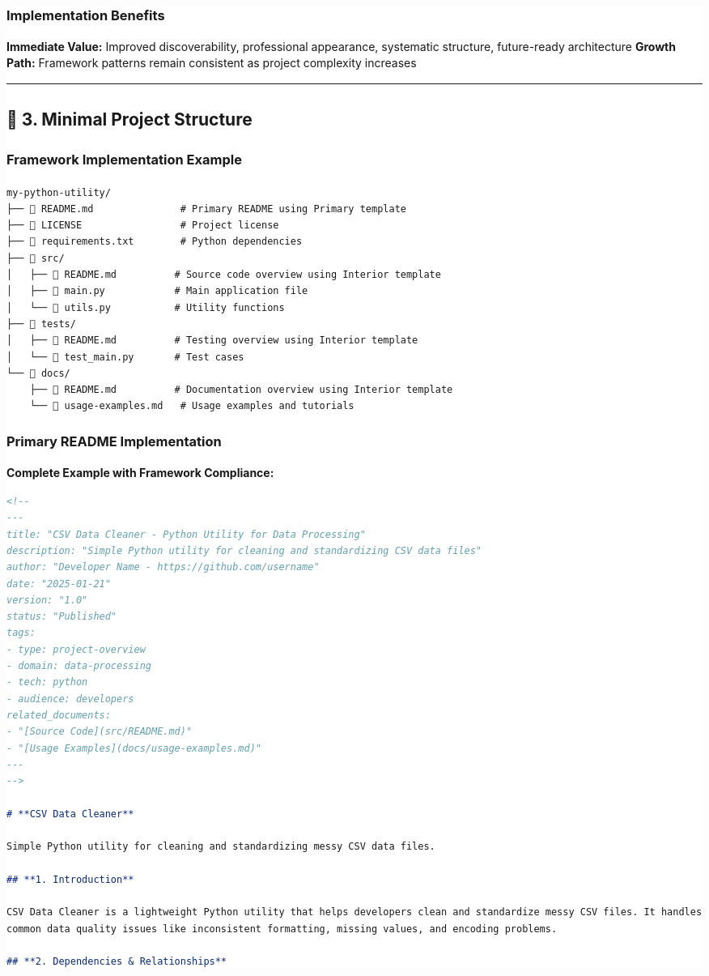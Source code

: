 ### **Implementation Benefits**

**Immediate Value:** Improved discoverability, professional appearance, systematic structure, future-ready architecture
**Growth Path:** Framework patterns remain consistent as project complexity increases

---

## 📂 **3. Minimal Project Structure**

### **Framework Implementation Example**

```markdown
my-python-utility/
├── 📄 README.md               # Primary README using Primary template
├── 📄 LICENSE                 # Project license
├── 📄 requirements.txt        # Python dependencies
├── 📁 src/
│   ├── 📄 README.md          # Source code overview using Interior template
│   ├── 📄 main.py            # Main application file
│   └── 📄 utils.py           # Utility functions
├── 📁 tests/
│   ├── 📄 README.md          # Testing overview using Interior template
│   └── 📄 test_main.py       # Test cases
└── 📁 docs/
    ├── 📄 README.md          # Documentation overview using Interior template
    └── 📄 usage-examples.md   # Usage examples and tutorials
```

### **Primary README Implementation**

**Complete Example with Framework Compliance:**

```markdown
<!--
---
title: "CSV Data Cleaner - Python Utility for Data Processing"
description: "Simple Python utility for cleaning and standardizing CSV data files"
author: "Developer Name - https://github.com/username"
date: "2025-01-21"
version: "1.0"
status: "Published"
tags:
- type: project-overview
- domain: data-processing
- tech: python
- audience: developers
related_documents:
- "[Source Code](src/README.md)"
- "[Usage Examples](docs/usage-examples.md)"
---
-->

# **CSV Data Cleaner**

Simple Python utility for cleaning and standardizing messy CSV data files.

## **1. Introduction**

CSV Data Cleaner is a lightweight Python utility that helps developers clean and standardize messy CSV files. It handles common data quality issues like inconsistent formatting, missing values, and encoding problems.

## **2. Dependencies & Relationships**
```
